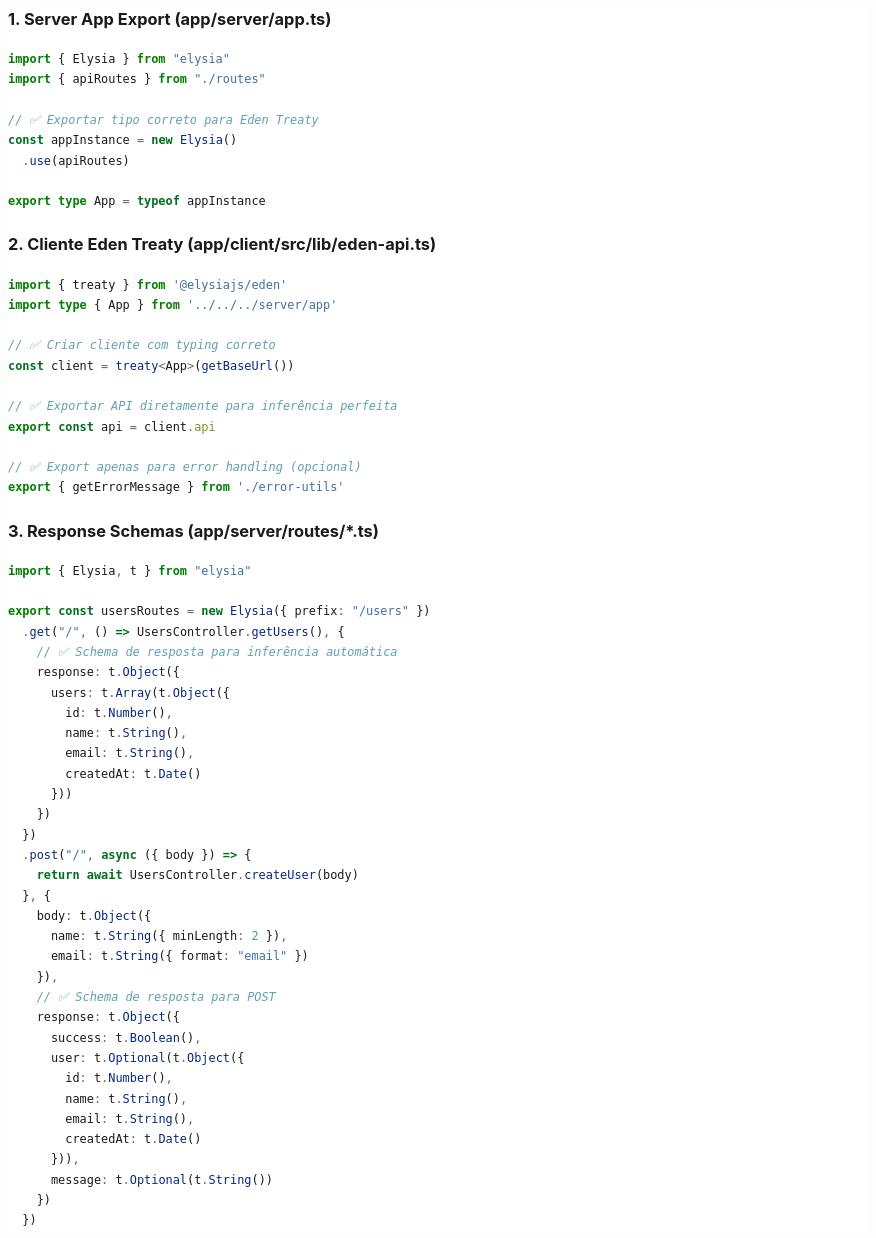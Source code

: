 ### **1. Server App Export (app/server/app.ts)**
```typescript
import { Elysia } from "elysia"
import { apiRoutes } from "./routes"

// ✅ Exportar tipo correto para Eden Treaty
const appInstance = new Elysia()
  .use(apiRoutes)

export type App = typeof appInstance
```

### **2. Cliente Eden Treaty (app/client/src/lib/eden-api.ts)**
```typescript
import { treaty } from '@elysiajs/eden'
import type { App } from '../../../server/app'

// ✅ Criar cliente com typing correto
const client = treaty<App>(getBaseUrl())

// ✅ Exportar API diretamente para inferência perfeita
export const api = client.api

// ✅ Export apenas para error handling (opcional)
export { getErrorMessage } from './error-utils'
```

### **3. Response Schemas (app/server/routes/*.ts)**
```typescript
import { Elysia, t } from "elysia"

export const usersRoutes = new Elysia({ prefix: "/users" })
  .get("/", () => UsersController.getUsers(), {
    // ✅ Schema de resposta para inferência automática
    response: t.Object({
      users: t.Array(t.Object({
        id: t.Number(),
        name: t.String(),
        email: t.String(),
        createdAt: t.Date()
      }))
    })
  })
  .post("/", async ({ body }) => {
    return await UsersController.createUser(body)
  }, {
    body: t.Object({
      name: t.String({ minLength: 2 }),
      email: t.String({ format: "email" })
    }),
    // ✅ Schema de resposta para POST
    response: t.Object({
      success: t.Boolean(),
      user: t.Optional(t.Object({
        id: t.Number(),
        name: t.String(),
        email: t.String(),
        createdAt: t.Date()
      })),
      message: t.Optional(t.String())
    })
  })
```